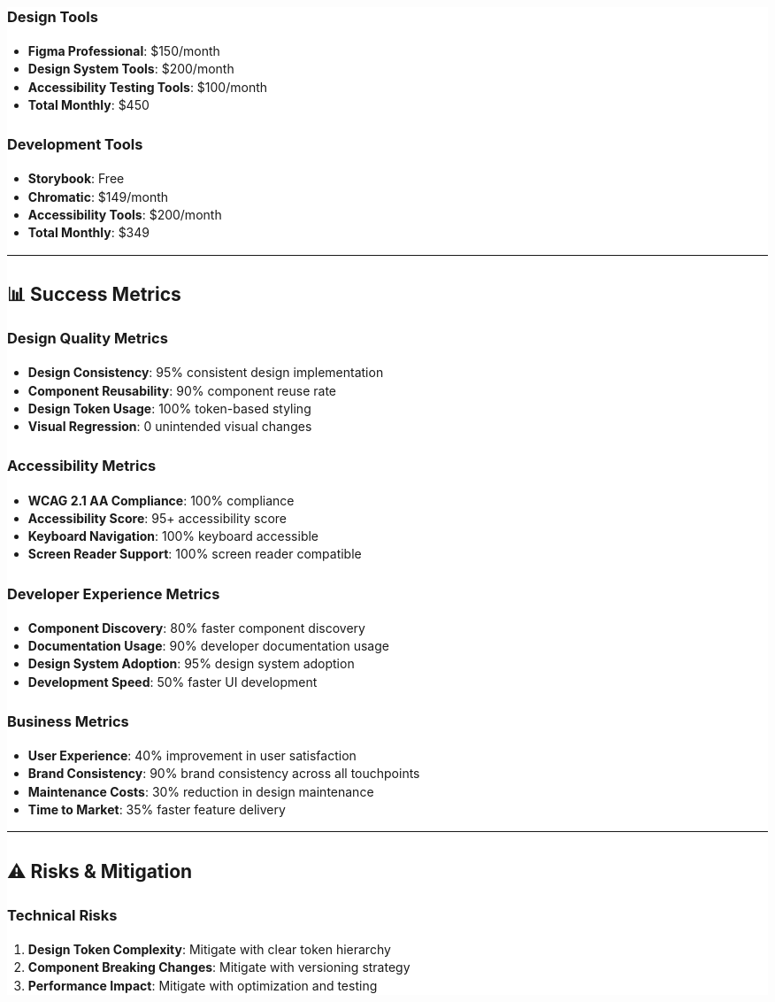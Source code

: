 ### **Design Tools**
- **Figma Professional**: $150/month
- **Design System Tools**: $200/month
- **Accessibility Testing Tools**: $100/month
- **Total Monthly**: $450

### **Development Tools**
- **Storybook**: Free
- **Chromatic**: $149/month
- **Accessibility Tools**: $200/month
- **Total Monthly**: $349

---

## 📊 **Success Metrics**

### **Design Quality Metrics**
- **Design Consistency**: 95% consistent design implementation
- **Component Reusability**: 90% component reuse rate
- **Design Token Usage**: 100% token-based styling
- **Visual Regression**: 0 unintended visual changes

### **Accessibility Metrics**
- **WCAG 2.1 AA Compliance**: 100% compliance
- **Accessibility Score**: 95+ accessibility score
- **Keyboard Navigation**: 100% keyboard accessible
- **Screen Reader Support**: 100% screen reader compatible

### **Developer Experience Metrics**
- **Component Discovery**: 80% faster component discovery
- **Documentation Usage**: 90% developer documentation usage
- **Design System Adoption**: 95% design system adoption
- **Development Speed**: 50% faster UI development

### **Business Metrics**
- **User Experience**: 40% improvement in user satisfaction
- **Brand Consistency**: 90% brand consistency across all touchpoints
- **Maintenance Costs**: 30% reduction in design maintenance
- **Time to Market**: 35% faster feature delivery

---

## ⚠️ **Risks & Mitigation**

### **Technical Risks**
1. **Design Token Complexity**: Mitigate with clear token hierarchy
2. **Component Breaking Changes**: Mitigate with versioning strategy
3. **Performance Impact**: Mitigate with optimization and testing
